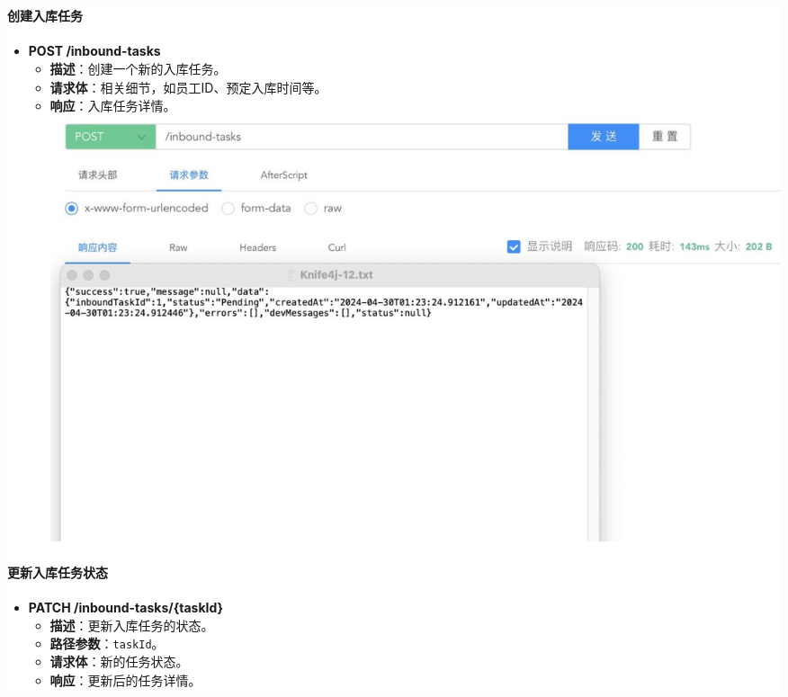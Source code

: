 #### 创建入库任务
- **POST /inbound-tasks**
    - **描述**：创建一个新的入库任务。
    - **请求体**：相关细节，如员工ID、预定入库时间等。
    - **响应**：入库任务详情。
      ![Local Image](4.1.png)
#### 更新入库任务状态
- **PATCH /inbound-tasks/{taskId}**
    - **描述**：更新入库任务的状态。
    - **路径参数**：`taskId`。
    - **请求体**：新的任务状态。
    - **响应**：更新后的任务详情。